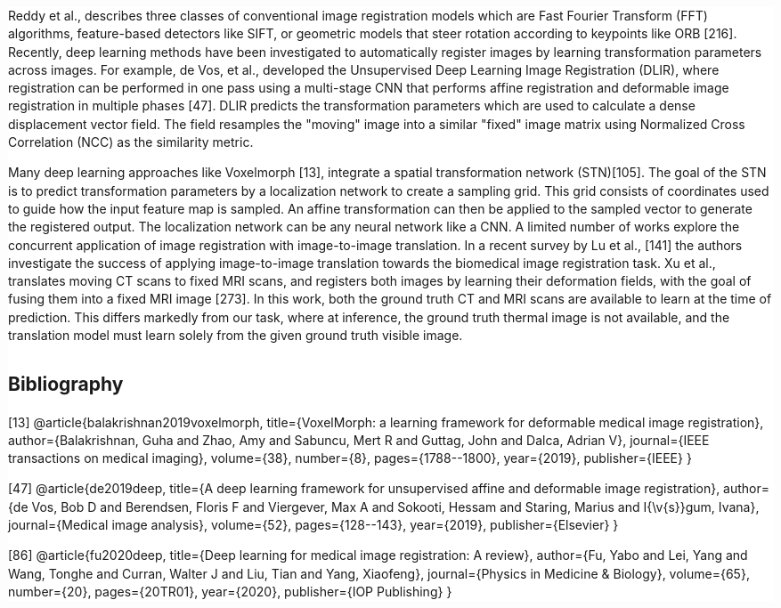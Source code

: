 Reddy et al., describes three classes of conventional image registration models which are Fast Fourier Transform (FFT) algorithms, feature-based detectors like SIFT, or geometric models that steer rotation according to keypoints like ORB [216]. Recently, deep learning methods have been investigated to automatically register images by learning transformation parameters across images. For example, de Vos, et al., developed the Unsupervised Deep Learning Image Registration (DLIR), where registration can be performed in one pass using a multi-stage CNN that performs affine registration and deformable image registration in multiple phases [47]. DLIR predicts the transformation parameters which are used to calculate a dense displacement vector field. The field resamples the "moving" image into a similar "fixed" image matrix using Normalized Cross Correlation (NCC) as the similarity metric.

Many deep learning approaches like Voxelmorph [13], integrate a spatial transformation network (STN)[105]. The goal of the STN is to predict transformation parameters by a localization network to create a sampling grid. This grid consists of coordinates used to guide how the input feature map is sampled. An affine transformation can then be applied to the sampled vector to generate the registered output. The localization network can be any neural network like a CNN. A limited number of works explore the concurrent application of image registration with image-to-image translation. In a recent survey by Lu et al., [141] the authors investigate the success of applying image-to-image translation towards the biomedical image registration task. Xu et al., translates moving CT scans to fixed MRI scans, and registers both images by learning their deformation fields, with the goal of fusing them into a fixed MRI image [273]. In this work, both the ground truth CT and MRI scans are available to learn at the time of prediction. This differs markedly from our task, where at inference, the ground truth thermal image is not available, and the translation model must learn solely from the given ground truth visible image.

## Bibliography

[13] @article{balakrishnan2019voxelmorph,
  title={VoxelMorph: a learning framework for deformable medical image registration},
  author={Balakrishnan, Guha and Zhao, Amy and Sabuncu, Mert R and Guttag, John and Dalca, Adrian V},
  journal={IEEE transactions on medical imaging},
  volume={38},
  number={8},
  pages={1788--1800},
  year={2019},
  publisher={IEEE}
}

[47] @article{de2019deep,
  title={A deep learning framework for unsupervised affine and deformable image registration},
  author={de Vos, Bob D and Berendsen, Floris F and Viergever, Max A and Sokooti, Hessam and Staring, Marius and I{\v{s}}gum, Ivana},
  journal={Medical image analysis},
  volume={52},
  pages={128--143},
  year={2019},
  publisher={Elsevier}
}

[86] @article{fu2020deep,
  title={Deep learning for medical image registration: A review},
  author={Fu, Yabo and Lei, Yang and Wang, Tonghe and Curran, Walter J and Liu, Tian and Yang, Xiaofeng},
  journal={Physics in Medicine \& Biology},
  volume={65},
  number={20},
  pages={20TR01},
  year={2020},
  publisher={IOP Publishing}
}
